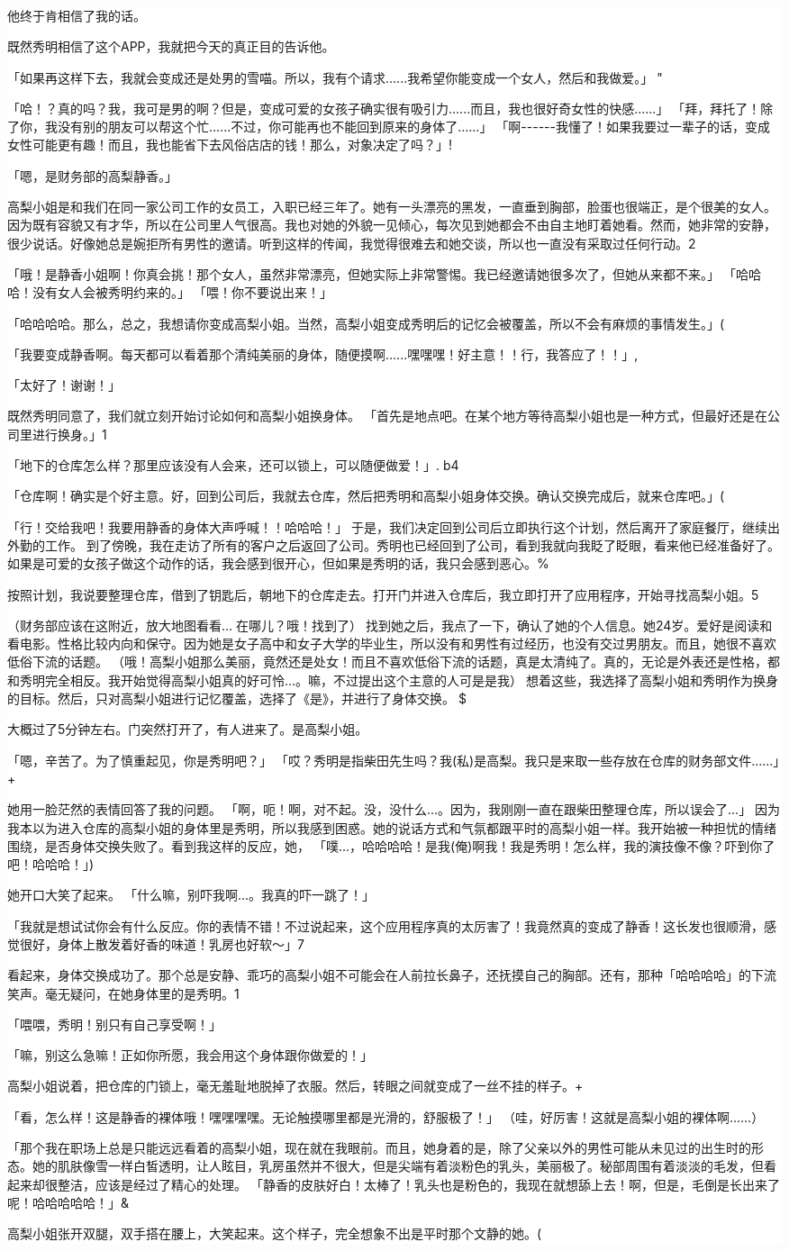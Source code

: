 他终于肯相信了我的话。

既然秀明相信了这个APP，我就把今天的真正目的告诉他。

「如果再这样下去，我就会变成还是处男的雪喵。所以，我有个请求......我希望你能变成一个女人，然后和我做爱。」 "

「哈！？真的吗？我，我可是男的啊？但是，变成可爱的女孩子确实很有吸引力......而且，我也很好奇女性的快感......」 「拜，拜托了！除了你，我没有别的朋友可以帮这个忙......不过，你可能再也不能回到原来的身体了......」 「啊------我懂了！如果我要过一辈子的话，变成女性可能更有趣！而且，我也能省下去风俗店店的钱！那么，对象决定了吗？」!

「嗯，是财务部的高梨静香。」

高梨小姐是和我们在同一家公司工作的女员工，入职已经三年了。她有一头漂亮的黑发，一直垂到胸部，脸蛋也很端正，是个很美的女人。因为既有容貌又有才华，所以在公司里人气很高。我也对她的外貌一见倾心，每次见到她都会不由自主地盯着她看。然而，她非常的安静，很少说话。好像她总是婉拒所有男性的邀请。听到这样的传闻，我觉得很难去和她交谈，所以也一直没有采取过任何行动。2

「哦！是静香小姐啊！你真会挑！那个女人，虽然非常漂亮，但她实际上非常警惕。我已经邀请她很多次了，但她从来都不来。」 「哈哈哈！没有女人会被秀明约来的。」 「喂！你不要说出来！」

「哈哈哈哈。那么，总之，我想请你变成高梨小姐。当然，高梨小姐变成秀明后的记忆会被覆盖，所以不会有麻烦的事情发生。」(

「我要变成静香啊。每天都可以看着那个清纯美丽的身体，随便摸啊......嘿嘿嘿！好主意！！行，我答应了！！」,

「太好了！谢谢！」

既然秀明同意了，我们就立刻开始讨论如何和高梨小姐换身体。 「首先是地点吧。在某个地方等待高梨小姐也是一种方式，但最好还是在公司里进行换身。」1

「地下的仓库怎么样？那里应该没有人会来，还可以锁上，可以随便做爱！」. b4

「仓库啊！确实是个好主意。好，回到公司后，我就去仓库，然后把秀明和高梨小姐身体交换。确认交换完成后，就来仓库吧。」(

「行！交给我吧！我要用静香的身体大声呼喊！！哈哈哈！」 于是，我们决定回到公司后立即执行这个计划，然后离开了家庭餐厅，继续出外勤的工作。 到了傍晚，我在走访了所有的客户之后返回了公司。秀明也已经回到了公司，看到我就向我眨了眨眼，看来他已经准备好了。如果是可爱的女孩子做这个动作的话，我会感到很开心，但如果是秀明的话，我只会感到恶心。%

按照计划，我说要整理仓库，借到了钥匙后，朝地下的仓库走去。打开门并进入仓库后，我立即打开了应用程序，开始寻找高梨小姐。5

（财务部应该在这附近，放大地图看看... 在哪儿？哦！找到了） 找到她之后，我点了一下，确认了她的个人信息。她24岁。爱好是阅读和看电影。性格比较内向和保守。因为她是女子高中和女子大学的毕业生，所以没有和男性有过经历，也没有交过男朋友。而且，她很不喜欢低俗下流的话题。 （哦！高梨小姐那么美丽，竟然还是处女！而且不喜欢低俗下流的话题，真是太清纯了。真的，无论是外表还是性格，都和秀明完全相反。我开始觉得高梨小姐真的好可怜...。嘛，不过提出这个主意的人可是是我） 想着这些，我选择了高梨小姐和秀明作为换身的目标。然后，只对高梨小姐进行记忆覆盖，选择了《是》，并进行了身体交换。 $

大概过了5分钟左右。门突然打开了，有人进来了。是高梨小姐。

「嗯，辛苦了。为了慎重起见，你是秀明吧？」 「哎？秀明是指柴田先生吗？我(私)是高梨。我只是来取一些存放在仓库的财务部文件......」+

她用一脸茫然的表情回答了我的问题。 「啊，呃！啊，对不起。没，没什么...。因为，我刚刚一直在跟柴田整理仓库，所以误会了...」 因为我本以为进入仓库的高梨小姐的身体里是秀明，所以我感到困惑。她的说话方式和气氛都跟平时的高梨小姐一样。我开始被一种担忧的情绪围绕，是否身体交换失败了。看到我这样的反应，她， 「噗...，哈哈哈哈！是我(俺)啊我！我是秀明！怎么样，我的演技像不像？吓到你了吧！哈哈哈！」)

她开口大笑了起来。 「什么嘛，别吓我啊...。我真的吓一跳了！」

「我就是想试试你会有什么反应。你的表情不错！不过说起来，这个应用程序真的太厉害了！我竟然真的变成了静香！这长发也很顺滑，感觉很好，身体上散发着好香的味道！乳房也好软～」7

看起来，身体交换成功了。那个总是安静、乖巧的高梨小姐不可能会在人前拉长鼻子，还抚摸自己的胸部。还有，那种「哈哈哈哈」的下流笑声。毫无疑问，在她身体里的是秀明。1

「喂喂，秀明！别只有自己享受啊！」

「嘛，别这么急嘛！正如你所愿，我会用这个身体跟你做爱的！」

高梨小姐说着，把仓库的门锁上，毫无羞耻地脱掉了衣服。然后，转眼之间就变成了一丝不挂的样子。+

「看，怎么样！这是静香的裸体哦！嘿嘿嘿嘿。无论触摸哪里都是光滑的，舒服极了！」 （哇，好厉害！这就是高梨小姐的裸体啊......）

「那个我在职场上总是只能远远看着的高梨小姐，现在就在我眼前。而且，她身着的是，除了父亲以外的男性可能从未见过的出生时的形态。她的肌肤像雪一样白皙透明，让人眩目，乳房虽然并不很大，但是尖端有着淡粉色的乳头，美丽极了。秘部周围有着淡淡的毛发，但看起来却很整洁，应该是经过了精心的处理。 「静香的皮肤好白！太棒了！乳头也是粉色的，我现在就想舔上去！啊，但是，毛倒是长出来了呢！哈哈哈哈哈！」&

高梨小姐张开双腿，双手搭在腰上，大笑起来。这个样子，完全想象不出是平时那个文静的她。(
